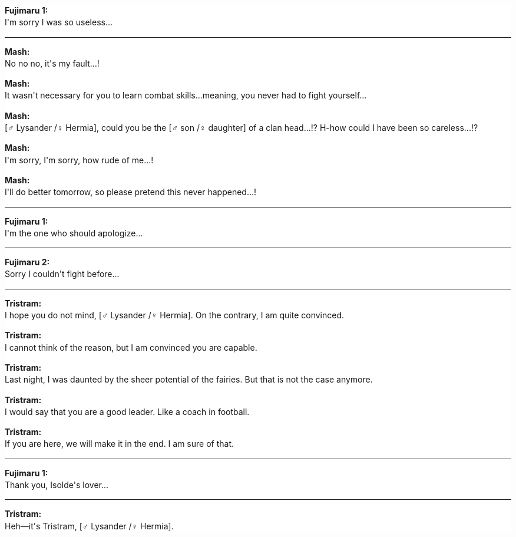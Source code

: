   
**Fujimaru 1:**   
I'm sorry I was so useless...  
  
  
---  
  
**Mash:**   
No no no, it's my fault...!   
  
**Mash:**   
It wasn't necessary for you to learn combat skills...meaning, you never had to fight yourself...  
  
**Mash:**   
[♂ Lysander /♀ Hermia], could you be the [♂ son /♀ daughter] of a clan head...!? H-how could I have been so careless...!?   
  
**Mash:**   
I'm sorry, I'm sorry, how rude of me...!   
  
**Mash:**   
I'll do better tomorrow, so please pretend this never happened...!   
  
---  
  
**Fujimaru 1:**   
I'm the one who should apologize...  
  
  
---  
  
**Fujimaru 2:**   
Sorry I couldn't fight before...  
  
  
---  
  
**Tristram:**   
I hope you do not mind, [♂ Lysander /♀ Hermia]. On the contrary, I am quite convinced.   
  
**Tristram:**   
I cannot think of the reason, but I am convinced you are capable.   
  
**Tristram:**   
Last night, I was daunted by the sheer potential of the fairies. But that is not the case anymore.   
  
**Tristram:**   
I would say that you are a good leader. Like a coach in football.   
  
**Tristram:**   
If you are here, we will make it in the end. I am sure of that.   
  
---  
  
**Fujimaru 1:**   
Thank you, Isolde's lover...  
  
  
---  
  
**Tristram:**   
Heh&mdash;it's Tristram, [♂ Lysander /♀ Hermia].   
  